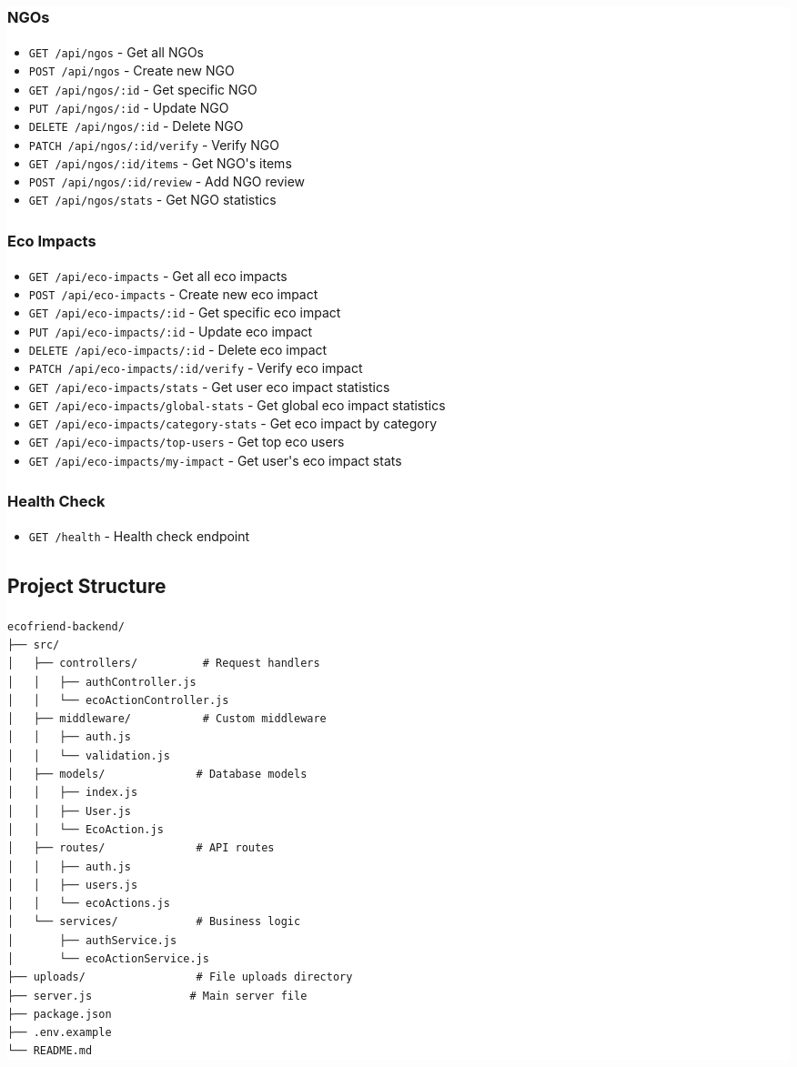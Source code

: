 
### NGOs
- `GET /api/ngos` - Get all NGOs
- `POST /api/ngos` - Create new NGO
- `GET /api/ngos/:id` - Get specific NGO
- `PUT /api/ngos/:id` - Update NGO
- `DELETE /api/ngos/:id` - Delete NGO
- `PATCH /api/ngos/:id/verify` - Verify NGO
- `GET /api/ngos/:id/items` - Get NGO's items
- `POST /api/ngos/:id/review` - Add NGO review
- `GET /api/ngos/stats` - Get NGO statistics

### Eco Impacts
- `GET /api/eco-impacts` - Get all eco impacts
- `POST /api/eco-impacts` - Create new eco impact
- `GET /api/eco-impacts/:id` - Get specific eco impact
- `PUT /api/eco-impacts/:id` - Update eco impact
- `DELETE /api/eco-impacts/:id` - Delete eco impact
- `PATCH /api/eco-impacts/:id/verify` - Verify eco impact
- `GET /api/eco-impacts/stats` - Get user eco impact statistics
- `GET /api/eco-impacts/global-stats` - Get global eco impact statistics
- `GET /api/eco-impacts/category-stats` - Get eco impact by category
- `GET /api/eco-impacts/top-users` - Get top eco users
- `GET /api/eco-impacts/my-impact` - Get user's eco impact stats

### Health Check
- `GET /health` - Health check endpoint

## Project Structure

```
ecofriend-backend/
├── src/
│   ├── controllers/          # Request handlers
│   │   ├── authController.js
│   │   └── ecoActionController.js
│   ├── middleware/           # Custom middleware
│   │   ├── auth.js
│   │   └── validation.js
│   ├── models/              # Database models
│   │   ├── index.js
│   │   ├── User.js
│   │   └── EcoAction.js
│   ├── routes/              # API routes
│   │   ├── auth.js
│   │   ├── users.js
│   │   └── ecoActions.js
│   └── services/            # Business logic
│       ├── authService.js
│       └── ecoActionService.js
├── uploads/                 # File uploads directory
├── server.js               # Main server file
├── package.json
├── .env.example
└── README.md
```
